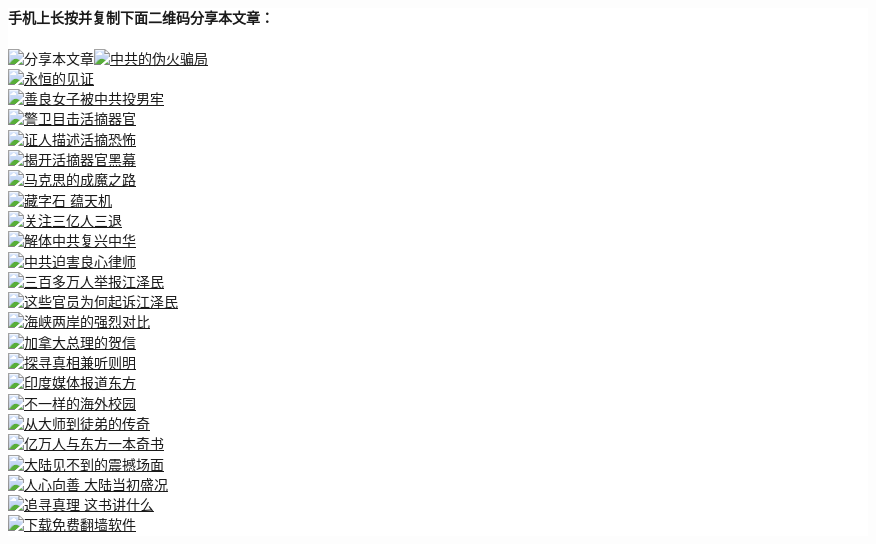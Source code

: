 <strong>手机上长按并复制下面二维码分享本文章：</strong><br><br><img src="https://chart.apis.google.com/chart?cht=qr&chs=240x240&choe=UTF-8&chld=M|2&chl=https://github.com/bsaxfv3321/djy/blob/master/gb/16/4/5/n7521476.md%231" title="分享本文章"></td><td VALIGN=TOP><a href="https://github.com/bsaxfv3321/djy/blob/master/gb/16/1/21/n4622075.md?dfh#1" target="_blank"><img src="https://raw.githubusercontent.com/bsaxfv3321/djy/master/gb/300/wei-f1.jpg" title="中共的伪火骗局"  alt="中共的伪火骗局"></a><br><a href="https://github.com/bsaxfv3321/www/blob/master/README.md?dfh#9" target="_blank"><img src="https://raw.githubusercontent.com/bsaxfv3321/djy/master/gb/300/yong-h.jpg" title="永恒的见证"  alt="永恒的见证"></a><br><a href="https://github.com/bsaxfv3321/djy/blob/master/gb/13/9/29/n3974789.md?dfh#1" target="_blank"><img src="https://raw.githubusercontent.com/bsaxfv3321/djy/master/gb/300/shang-lnz.jpg" title="善良女子被中共投男牢"  alt="善良女子被中共投男牢"></a><br><a href="https://github.com/bsaxfv3321/djy/blob/master/gb/16/3/16/n4663449.md?dfh#1" target="_blank"><img src="https://raw.githubusercontent.com/bsaxfv3321/djy/master/gb/300/huo-z3.jpg" title="警卫目击活摘器官"  alt="警卫目击活摘器官"></a><br><a href="https://github.com/bsaxfv3321/djy/blob/master/gb/16/8/7/n8177641.md?dfh#1" target="_blank"><img src="https://raw.githubusercontent.com/bsaxfv3321/djy/master/gb/300/huo-z4.jpg" title="证人描述活摘恐怖"  alt="证人描述活摘恐怖"></a><br><a href="https://github.com/bsaxfv3321/djy/blob/master/gb/10/4/19/n2881569.md?dfh#1" target="_blank"><img src="https://raw.githubusercontent.com/bsaxfv3321/djy/master/gb/300/huo-z1.jpg" title="揭开活摘器官黑幕"  alt="揭开活摘器官黑幕"></a><br><a href="https://github.com/bsaxfv3321/djy/blob/master/gb/10/11/7/n3077476.md?dfh#1" target="_blank"><img src="https://raw.githubusercontent.com/bsaxfv3321/djy/master/gb/300/ma-ks.jpg" title="马克思的成魔之路"  alt="马克思的成魔之路"></a><br><a href="https://github.com/bsaxfv3321/djy/blob/master/gb/14/6/9/n4173977.md?dfh#1" target="_blank"><img src="https://raw.githubusercontent.com/bsaxfv3321/djy/master/gb/300/chang-zs.jpg" title="藏字石 蕴天机"  alt="藏字石 蕴天机"></a><br><a href="https://github.com/bsaxfv3321/djy/blob/master/gb/18/5/10/n10381511.md?dfh#1" target="_blank"><img src="https://raw.githubusercontent.com/bsaxfv3321/djy/master/gb/300/st1.jpg" title="关注三亿人三退"  alt="关注三亿人三退"></a><br><a href="https://github.com/bsaxfv3321/djy/blob/master/gb/18/3/21/n10237682.md?dfh#1" target="_blank"><img src="https://raw.githubusercontent.com/bsaxfv3321/djy/master/gb/300/jie-t.jpg" title="解体中共复兴中华"  alt="解体中共复兴中华"></a><br><a href="https://github.com/bsaxfv3321/djy/blob/master/gb/9/2/9/n2422991.md?dfh#1" target="_blank"><img src="https://raw.githubusercontent.com/bsaxfv3321/djy/master/gb/300/gao-zs.jpg" title="中共迫害良心律师"  alt="中共迫害良心律师"></a><br><a href="https://github.com/bsaxfv3321/djy/blob/master/gb/18/12/9/n10900044.md?dfh#1" target="_blank"><img src="https://raw.githubusercontent.com/bsaxfv3321/djy/master/gb/300/sj1.jpg" title="三百多万人举报江泽民"  alt="三百多万人举报江泽民"></a><br><a href="https://github.com/bsaxfv3321/djy/blob/master/gb/18/8/28/n10672014.md?dfh#1" target="_blank"><img src="https://raw.githubusercontent.com/bsaxfv3321/djy/master/gb/300/sj2.jpg" title="这些官员为何起诉江泽民"  alt="这些官员为何起诉江泽民"></a><br><a href="https://github.com/bsaxfv3321/djy/blob/master/gb/8/12/18/n2367165.md?dfh#1" target="_blank"><img src="https://raw.githubusercontent.com/bsaxfv3321/djy/master/gb/300/liangan.jpg" title="海峡两岸的强烈对比"  alt="海峡两岸的强烈对比"></a><br><a href="https://github.com/bsaxfv3321/djy/blob/master/gb/15/12/10/n4593139.md?dfh#1" target="_blank"><img src="https://raw.githubusercontent.com/bsaxfv3321/djy/master/gb/300/jia-ndzl.jpg" title="加拿大总理的贺信"  alt="加拿大总理的贺信"></a><br><a href="https://github.com/bsaxfv3321/djy/blob/master/gb/11/6/17/n3289382.md?dfh#1" target="_blank"><img src="https://raw.githubusercontent.com/bsaxfv3321/djy/master/gb/300/xiao-wd.jpg" title="探寻真相兼听则明"  alt="探寻真相兼听则明"></a><br><a href="https://github.com/bsaxfv3321/djy/blob/master/gb/18/10/27/n10812623.md?dfh#1" target="_blank"><img src="https://raw.githubusercontent.com/bsaxfv3321/djy/master/gb/300/yindu.jpg" title="印度媒体报道东方"  alt="印度媒体报道东方"></a><br><a href="https://github.com/bsaxfv3321/djy/blob/master/gb/18/6/9/n10469652.md?dfh#1" target="_blank"><img src="https://raw.githubusercontent.com/bsaxfv3321/djy/master/gb/300/xie-j.jpg" title="不一样的海外校园"  alt="不一样的海外校园"></a><br><a href="https://github.com/bsaxfv3321/djy/blob/master/gb/7/4/5/n1669415.md?dfh#1" target="_blank"><img src="https://raw.githubusercontent.com/bsaxfv3321/djy/master/gb/300/li-up.jpg" title="从大师到徒弟的传奇"  alt="从大师到徒弟的传奇"></a><br><a href="https://github.com/bsaxfv3321/djy/blob/master/gb/17/5/26/n9191512.md?dfh#1" target="_blank"><img src="https://raw.githubusercontent.com/bsaxfv3321/djy/master/gb/300/zfl2.jpg" title="亿万人与东方一本奇书"  alt="亿万人与东方一本奇书"></a><br><a href="https://github.com/bsaxfv3321/djy/blob/master/gb/13/11/27/n4020290.md?dfh#1" target="_blank"><img src="https://raw.githubusercontent.com/bsaxfv3321/djy/master/gb/300/zhen-h.jpg" title="大陆见不到的震撼场面"  alt="大陆见不到的震撼场面"></a><br><a href="https://github.com/bsaxfv3321/djy/blob/master/gb/15/7/17/n4482910.md?dfh#1" target="_blank"><img src="https://raw.githubusercontent.com/bsaxfv3321/djy/master/gb/300/dalu-sk.jpg" title="人心向善 大陆当初盛况"  alt="人心向善 大陆当初盛况"></a><br><a href="https://github.com/bsaxfv3321/djy/blob/master/gb/19/1/5/n10955468.md?dfh#1" target="_blank"><img src="https://raw.githubusercontent.com/bsaxfv3321/djy/master/gb/300/zfl1.jpg" title="追寻真理 这书讲什么"  alt="追寻真理 这书讲什么"></a><br><a href="https://github.com/bsaxfv3321/www/blob/master/README.md?dfh#1" target="_blank"><img src="https://raw.githubusercontent.com/bsaxfv3321/djy/master/gb/300/fq1.jpg" title="下载免费翻墙软件"  alt="下载免费翻墙软件"></a><br></td></tr></table>

